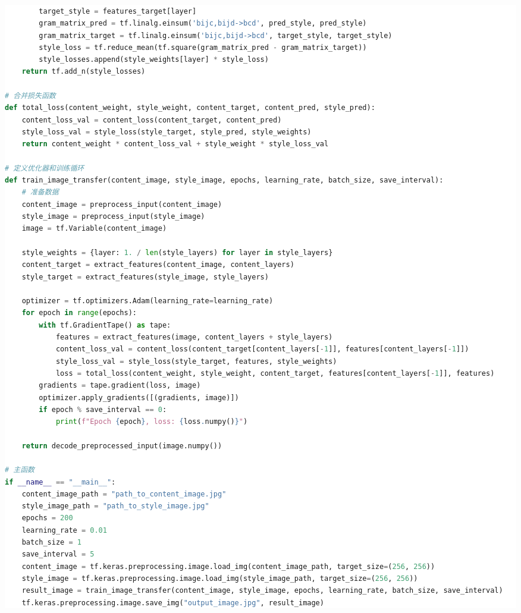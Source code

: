 ```python
        target_style = features_target[layer]
        gram_matrix_pred = tf.linalg.einsum('bijc,bijd->bcd', pred_style, pred_style)
        gram_matrix_target = tf.linalg.einsum('bijc,bijd->bcd', target_style, target_style)
        style_loss = tf.reduce_mean(tf.square(gram_matrix_pred - gram_matrix_target))
        style_losses.append(style_weights[layer] * style_loss)
    return tf.add_n(style_losses)

# 合并损失函数
def total_loss(content_weight, style_weight, content_target, content_pred, style_pred):
    content_loss_val = content_loss(content_target, content_pred)
    style_loss_val = style_loss(style_target, style_pred, style_weights)
    return content_weight * content_loss_val + style_weight * style_loss_val

# 定义优化器和训练循环
def train_image_transfer(content_image, style_image, epochs, learning_rate, batch_size, save_interval):
    # 准备数据
    content_image = preprocess_input(content_image)
    style_image = preprocess_input(style_image)
    image = tf.Variable(content_image)

    style_weights = {layer: 1. / len(style_layers) for layer in style_layers}
    content_target = extract_features(content_image, content_layers)
    style_target = extract_features(style_image, style_layers)

    optimizer = tf.optimizers.Adam(learning_rate=learning_rate)
    for epoch in range(epochs):
        with tf.GradientTape() as tape:
            features = extract_features(image, content_layers + style_layers)
            content_loss_val = content_loss(content_target[content_layers[-1]], features[content_layers[-1]])
            style_loss_val = style_loss(style_target, features, style_weights)
            loss = total_loss(content_weight, style_weight, content_target, features[content_layers[-1]], features)
        gradients = tape.gradient(loss, image)
        optimizer.apply_gradients([(gradients, image)])
        if epoch % save_interval == 0:
            print(f"Epoch {epoch}, loss: {loss.numpy()}")

    return decode_preprocessed_input(image.numpy())

# 主函数
if __name__ == "__main__":
    content_image_path = "path_to_content_image.jpg"
    style_image_path = "path_to_style_image.jpg"
    epochs = 200
    learning_rate = 0.01
    batch_size = 1
    save_interval = 5
    content_image = tf.keras.preprocessing.image.load_img(content_image_path, target_size=(256, 256))
    style_image = tf.keras.preprocessing.image.load_img(style_image_path, target_size=(256, 256))
    result_image = train_image_transfer(content_image, style_image, epochs, learning_rate, batch_size, save_interval)
    tf.keras.preprocessing.image.save_img("output_image.jpg", result_image)
```
